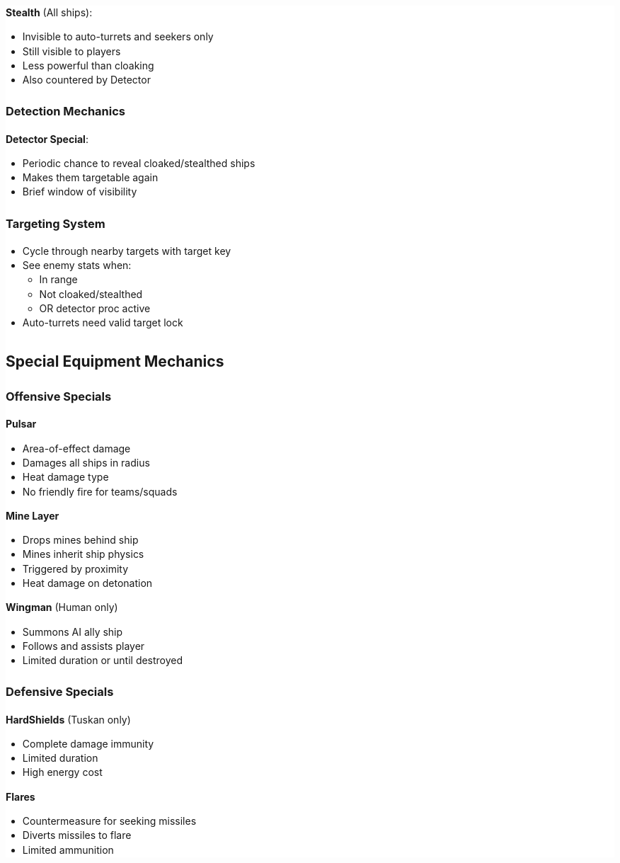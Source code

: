 **Stealth** (All ships):
- Invisible to auto-turrets and seekers only
- Still visible to players
- Less powerful than cloaking
- Also countered by Detector

### Detection Mechanics
**Detector Special**:
- Periodic chance to reveal cloaked/stealthed ships
- Makes them targetable again
- Brief window of visibility

### Targeting System
- Cycle through nearby targets with target key
- See enemy stats when:
  - In range
  - Not cloaked/stealthed
  - OR detector proc active
- Auto-turrets need valid target lock

## Special Equipment Mechanics

### Offensive Specials

**Pulsar**
- Area-of-effect damage
- Damages all ships in radius
- Heat damage type
- No friendly fire for teams/squads

**Mine Layer**
- Drops mines behind ship
- Mines inherit ship physics
- Triggered by proximity
- Heat damage on detonation

**Wingman** (Human only)
- Summons AI ally ship
- Follows and assists player
- Limited duration or until destroyed

### Defensive Specials

**HardShields** (Tuskan only)
- Complete damage immunity
- Limited duration
- High energy cost

**Flares**
- Countermeasure for seeking missiles
- Diverts missiles to flare
- Limited ammunition
